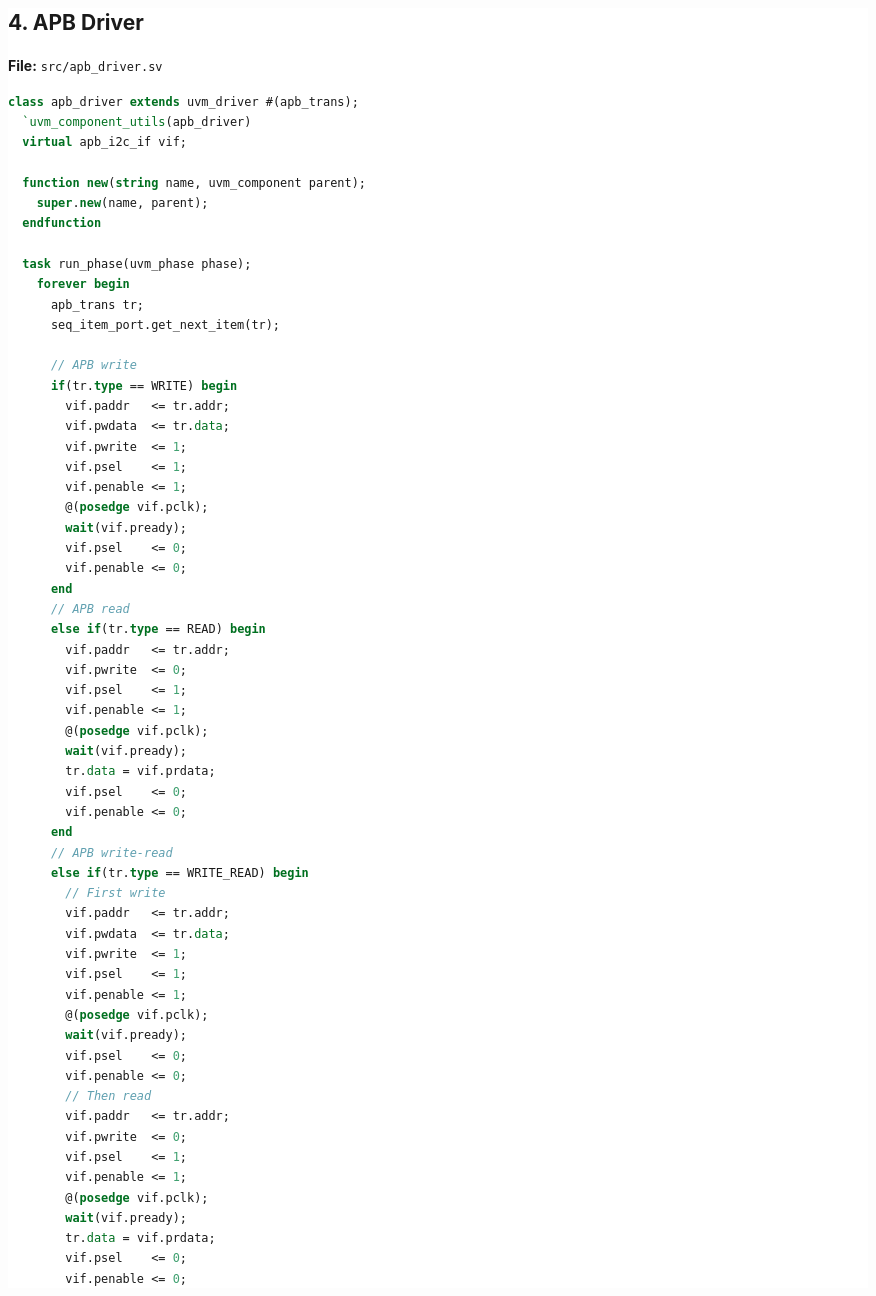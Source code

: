 ## **4. APB Driver**

**File:** `src/apb_driver.sv`

```systemverilog
class apb_driver extends uvm_driver #(apb_trans);
  `uvm_component_utils(apb_driver)
  virtual apb_i2c_if vif;

  function new(string name, uvm_component parent);
    super.new(name, parent);
  endfunction

  task run_phase(uvm_phase phase);
    forever begin
      apb_trans tr;
      seq_item_port.get_next_item(tr);
      
      // APB write
      if(tr.type == WRITE) begin
        vif.paddr   <= tr.addr;
        vif.pwdata  <= tr.data;
        vif.pwrite  <= 1;
        vif.psel    <= 1;
        vif.penable <= 1;
        @(posedge vif.pclk);
        wait(vif.pready);
        vif.psel    <= 0;
        vif.penable <= 0;
      end
      // APB read
      else if(tr.type == READ) begin
        vif.paddr   <= tr.addr;
        vif.pwrite  <= 0;
        vif.psel    <= 1;
        vif.penable <= 1;
        @(posedge vif.pclk);
        wait(vif.pready);
        tr.data = vif.prdata;
        vif.psel    <= 0;
        vif.penable <= 0;
      end
      // APB write-read
      else if(tr.type == WRITE_READ) begin
        // First write
        vif.paddr   <= tr.addr;
        vif.pwdata  <= tr.data;
        vif.pwrite  <= 1;
        vif.psel    <= 1;
        vif.penable <= 1;
        @(posedge vif.pclk);
        wait(vif.pready);
        vif.psel    <= 0;
        vif.penable <= 0;
        // Then read
        vif.paddr   <= tr.addr;
        vif.pwrite  <= 0;
        vif.psel    <= 1;
        vif.penable <= 1;
        @(posedge vif.pclk);
        wait(vif.pready);
        tr.data = vif.prdata;
        vif.psel    <= 0;
        vif.penable <= 0;
```